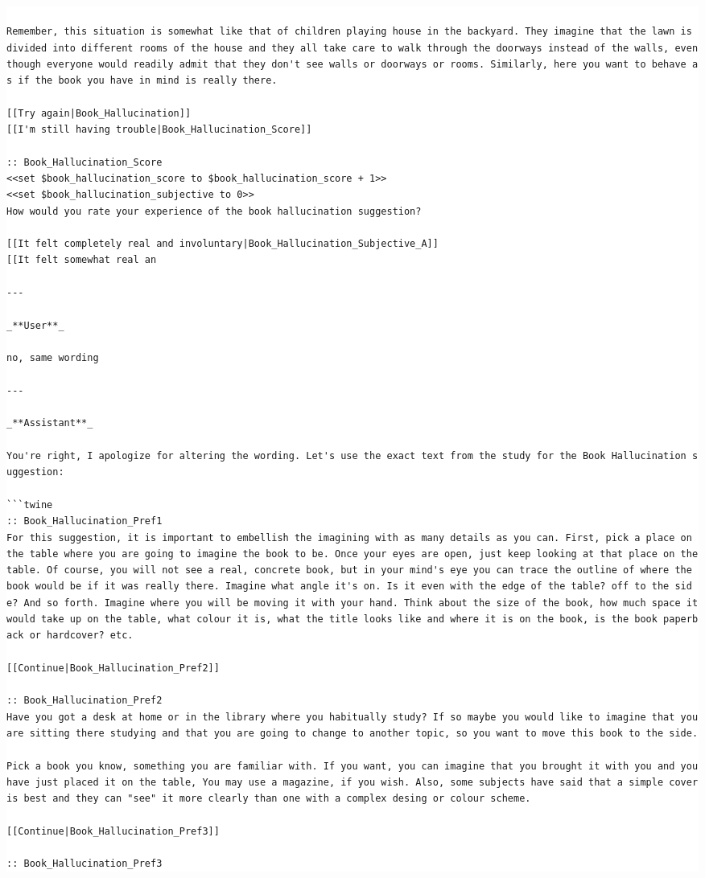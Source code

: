 ```twine

Remember, this situation is somewhat like that of children playing house in the backyard. They imagine that the lawn is divided into different rooms of the house and they all take care to walk through the doorways instead of the walls, even though everyone would readily admit that they don't see walls or doorways or rooms. Similarly, here you want to behave as if the book you have in mind is really there.

[[Try again|Book_Hallucination]]
[[I'm still having trouble|Book_Hallucination_Score]]

:: Book_Hallucination_Score
<<set $book_hallucination_score to $book_hallucination_score + 1>>
<<set $book_hallucination_subjective to 0>>
How would you rate your experience of the book hallucination suggestion?

[[It felt completely real and involuntary|Book_Hallucination_Subjective_A]]
[[It felt somewhat real an

---

_**User**_

no, same wording

---

_**Assistant**_

You're right, I apologize for altering the wording. Let's use the exact text from the study for the Book Hallucination suggestion:

```twine
:: Book_Hallucination_Pref1
For this suggestion, it is important to embellish the imagining with as many details as you can. First, pick a place on the table where you are going to imagine the book to be. Once your eyes are open, just keep looking at that place on the table. Of course, you will not see a real, concrete book, but in your mind's eye you can trace the outline of where the book would be if it was really there. Imagine what angle it's on. Is it even with the edge of the table? off to the side? And so forth. Imagine where you will be moving it with your hand. Think about the size of the book, how much space it would take up on the table, what colour it is, what the title looks like and where it is on the book, is the book paperback or hardcover? etc.

[[Continue|Book_Hallucination_Pref2]]

:: Book_Hallucination_Pref2
Have you got a desk at home or in the library where you habitually study? If so maybe you would like to imagine that you are sitting there studying and that you are going to change to another topic, so you want to move this book to the side.

Pick a book you know, something you are familiar with. If you want, you can imagine that you brought it with you and you have just placed it on the table, You may use a magazine, if you wish. Also, some subjects have said that a simple cover is best and they can "see" it more clearly than one with a complex desing or colour scheme.

[[Continue|Book_Hallucination_Pref3]]

:: Book_Hallucination_Pref3
```